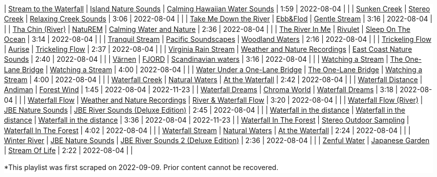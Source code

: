 | [Stream to the Waterfall](https://open.spotify.com/track/1kgabwYM9KxzRzcuxkjIq6) | [Island Nature Sounds](https://open.spotify.com/artist/6uUdEOkdbmk16c33lfs9XI) | [Calming Hawaiian Water Sounds](https://open.spotify.com/album/2vacWEE2Pj9mVjTzstcClq) | 1:59 | 2022-08-04 |  |
| [Sunken Creek](https://open.spotify.com/track/4bNnENq3vhPkmXOItWv2NV) | [Stereo Creek](https://open.spotify.com/artist/6DW5OLpUj0OVVOYcB4ih35) | [Relaxing Creek Sounds](https://open.spotify.com/album/6o4cF0vMTWaJZhV3dt4Msg) | 3:06 | 2022-08-04 |  |
| [Take Me Down the River](https://open.spotify.com/track/0dUdMzVlqyCZzrLr2eCkyB) | [Ebb&Flod](https://open.spotify.com/artist/1IsJosONX2G4ekmLMfjTO4) | [Gentle Stream](https://open.spotify.com/album/2FzwA8tmqu4QccprXAb8PH) | 3:16 | 2022-08-04 |  |
| [Tha Chin \(River\)](https://open.spotify.com/track/1XNqqFV11ACz26hvxEz9FI) | [NatuREM](https://open.spotify.com/artist/03eX3RX46RbMeY7FA8xF99) | [Calming Water and Nature](https://open.spotify.com/album/2wvSQLGnfV2fvkLgUrbKDB) | 2:36 | 2022-08-04 |  |
| [The River In Me](https://open.spotify.com/track/0pN6GLYsTjaMlXCkpsWq8h) | [Rivulet](https://open.spotify.com/artist/3GZncWDyd61QW6I6bYw4u8) | [Sleep On The Ocean](https://open.spotify.com/album/3tUgq5TQwhQHdvYIlRHEr8) | 3:14 | 2022-08-04 |  |
| [Tranquil Stream](https://open.spotify.com/track/4xhbt3EVgOnXeBZHiMXea2) | [Pacific Soundscapes](https://open.spotify.com/artist/7lfs7TkGNBX0j3VO4pK70s) | [Woodland Waters](https://open.spotify.com/album/0bN5MziXZPs1UJC1bP552y) | 2:16 | 2022-08-04 |  |
| [Trickeling Flow](https://open.spotify.com/track/1qUwc1VTQW2671NrsL9NXd) | [Aurise](https://open.spotify.com/artist/2hxzpIVNlctBSHKs4aUZkP) | [Trickeling Flow](https://open.spotify.com/album/69Q8MYFjXqt3ETH3JpYTin) | 2:37 | 2022-08-04 |  |
| [Virginia Rain Stream](https://open.spotify.com/track/7x4Vesze0f8QkPTBLxDYze) | [Weather and Nature Recordings](https://open.spotify.com/artist/7zkEyvgDJYnVeTTsFaReKe) | [East Coast Nature Sounds](https://open.spotify.com/album/0D7YeoAg1SXbJXYP3uvWia) | 2:40 | 2022-08-04 |  |
| [Värnen](https://open.spotify.com/track/16Im0hhhrBii9rTBajBbFK) | [FJORD](https://open.spotify.com/artist/4dQHSSmUOllGIjiXbadM2U) | [Scandinavian waters](https://open.spotify.com/album/1VAmNHwY3DFBbs8uEjJVge) | 3:16 | 2022-08-04 |  |
| [Watching a Stream](https://open.spotify.com/track/5i1szf4HOvoa8O0nNAdrzS) | [The One\-Lane Bridge](https://open.spotify.com/artist/22FY3gz7p5v6XbQ9SRDtiZ) | [Watching a Stream](https://open.spotify.com/album/4ybbKDO27Hq3uVbhEdGWrk) | 4:00 | 2022-08-04 |  |
| [Water Under a One\-Lane Bridge](https://open.spotify.com/track/358516P2aKvwSwQ82SZMGy) | [The One\-Lane Bridge](https://open.spotify.com/artist/22FY3gz7p5v6XbQ9SRDtiZ) | [Watching a Stream](https://open.spotify.com/album/4ybbKDO27Hq3uVbhEdGWrk) | 4:00 | 2022-08-04 |  |
| [Waterfall Creek](https://open.spotify.com/track/1fXu9OU5gVwTwjeScrRwMK) | [Natural Waters](https://open.spotify.com/artist/0nIJ15ViXXRyCe6mRqPOaD) | [At the Waterfall](https://open.spotify.com/album/30bgRxzTaRDFcNnm8wdpaP) | 2:42 | 2022-08-04 |  |
| [Waterfall Distance](https://open.spotify.com/track/0vGRbGDwqrUmsdIJHT0B6p) | [Andiman](https://open.spotify.com/artist/1eDXoT9A8y5E9xIDrHV4yH) | [Forest Wind](https://open.spotify.com/album/4EdQNo089Yl9VvL9Bcln7j) | 1:45 | 2022-08-04 | 2022-11-23 |
| [Waterfall Dreams](https://open.spotify.com/track/6ZZmLyTu2EfwQhY0220SKv) | [Chroma World](https://open.spotify.com/artist/3TIBtUQE47OmudD95MhKS2) | [Waterfall Dreams](https://open.spotify.com/album/2lTjQqSorysseG5GuBv4cB) | 3:18 | 2022-08-04 |  |
| [Waterfall Flow](https://open.spotify.com/track/3vutaIPu6s4ylCPr5rwvAB) | [Weather and Nature Recordings](https://open.spotify.com/artist/7zkEyvgDJYnVeTTsFaReKe) | [River & Waterfall Flow](https://open.spotify.com/album/170V5jgd4OGqMCCIPulFiR) | 3:20 | 2022-08-04 |  |
| [Waterfall Flow \(River\)](https://open.spotify.com/track/4m1qQOIYJ5Fa9TCDJkex8b) | [JBE Nature Sounds](https://open.spotify.com/artist/4pGknLkW2buCRBkvnMQC5o) | [JBE River Sounds \(Deluxe Edition\)](https://open.spotify.com/album/0E3PmOacI8b8LWRheRfwRv) | 2:45 | 2022-08-04 |  |
| [Waterfall in the distance](https://open.spotify.com/track/2zKLxe8kSgfPWDTyPdhxAx) | [Waterfall in the distance](https://open.spotify.com/artist/4lcG2wz9oZuu1VdEcBG6Nj) | [Waterfall in the distance](https://open.spotify.com/album/2on28DnTVwyWX5gfG3G4dy) | 3:36 | 2022-08-04 | 2022-11-23 |
| [Waterfall In The Forest](https://open.spotify.com/track/0yjxDtpJck8VnEaLh7rcyK) | [Stereo Outdoor Sampling](https://open.spotify.com/artist/34IdTgwUmZY7V5J44aFSzR) | [Waterfall In The Forest](https://open.spotify.com/album/5ZJavnJ7Qs0th2aPSEeUFO) | 4:02 | 2022-08-04 |  |
| [Waterfall Stream](https://open.spotify.com/track/6C8eyK8mC1cmqaTx99v36x) | [Natural Waters](https://open.spotify.com/artist/0nIJ15ViXXRyCe6mRqPOaD) | [At the Waterfall](https://open.spotify.com/album/30bgRxzTaRDFcNnm8wdpaP) | 2:24 | 2022-08-04 |  |
| [Winter River](https://open.spotify.com/track/5FXaMOQhFTRqTq2srk6EU0) | [JBE Nature Sounds](https://open.spotify.com/artist/4pGknLkW2buCRBkvnMQC5o) | [JBE River Sounds 2 \(Deluxe Edition\)](https://open.spotify.com/album/3EO82RP4AsdHuoKNc1cpDm) | 2:36 | 2022-08-04 |  |
| [Zenful Water](https://open.spotify.com/track/3Umi1MexD0B01HXRjo0k48) | [Japanese Garden](https://open.spotify.com/artist/3oIpb7nuzcXKzS9hgh4LAQ) | [Stream Of Life](https://open.spotify.com/album/1RaCPUrWLHhG5D2q8uHCJN) | 2:22 | 2022-08-04 |  |

\*This playlist was first scraped on 2022-09-09. Prior content cannot be recovered.
